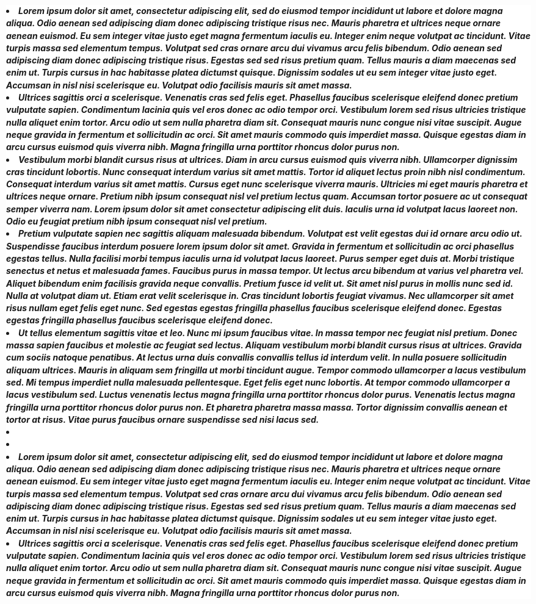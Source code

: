 <li><strong><em>Lorem ipsum dolor sit amet, consectetur adipiscing elit, sed do eiusmod tempor incididunt ut labore et dolore magna aliqua. Odio aenean sed adipiscing diam donec adipiscing tristique risus nec. Mauris pharetra et ultrices neque ornare aenean euismod. Eu sem integer vitae justo eget magna fermentum iaculis eu. Integer enim neque volutpat ac tincidunt. Vitae turpis massa sed elementum tempus. Volutpat sed cras ornare arcu dui vivamus arcu felis bibendum. Odio aenean sed adipiscing diam donec adipiscing tristique risus. Egestas sed sed risus pretium quam. Tellus mauris a diam maecenas sed enim ut. Turpis cursus in hac habitasse platea dictumst quisque. Dignissim sodales ut eu sem integer vitae justo eget. Accumsan in nisl nisi scelerisque eu. Volutpat odio facilisis mauris sit amet massa.</em></strong></li>
<li><strong><em>Ultrices sagittis orci a scelerisque. Venenatis cras sed felis eget. Phasellus faucibus scelerisque eleifend donec pretium vulputate sapien. Condimentum lacinia quis vel eros donec ac odio tempor orci. Vestibulum lorem sed risus ultricies tristique nulla aliquet enim tortor. Arcu odio ut sem nulla pharetra diam sit. Consequat mauris nunc congue nisi vitae suscipit. Augue neque gravida in fermentum et sollicitudin ac orci. Sit amet mauris commodo quis imperdiet massa. Quisque egestas diam in arcu cursus euismod quis viverra nibh. Magna fringilla urna porttitor rhoncus dolor purus non.</em></strong></li>
<li><strong><em>Vestibulum morbi blandit cursus risus at ultrices. Diam in arcu cursus euismod quis viverra nibh. Ullamcorper dignissim cras tincidunt lobortis. Nunc consequat interdum varius sit amet mattis. Tortor id aliquet lectus proin nibh nisl condimentum. Consequat interdum varius sit amet mattis. Cursus eget nunc scelerisque viverra mauris. Ultricies mi eget mauris pharetra et ultrices neque ornare. Pretium nibh ipsum consequat nisl vel pretium lectus quam. Accumsan tortor posuere ac ut consequat semper viverra nam. Lorem ipsum dolor sit amet consectetur adipiscing elit duis. Iaculis urna id volutpat lacus laoreet non. Odio eu feugiat pretium nibh ipsum consequat nisl vel pretium.</em></strong></li>
<li><strong><em>Pretium vulputate sapien nec sagittis aliquam malesuada bibendum. Volutpat est velit egestas dui id ornare arcu odio ut. Suspendisse faucibus interdum posuere lorem ipsum dolor sit amet. Gravida in fermentum et sollicitudin ac orci phasellus egestas tellus. Nulla facilisi morbi tempus iaculis urna id volutpat lacus laoreet. Purus semper eget duis at. Morbi tristique senectus et netus et malesuada fames. Faucibus purus in massa tempor. Ut lectus arcu bibendum at varius vel pharetra vel. Aliquet bibendum enim facilisis gravida neque convallis. Pretium fusce id velit ut. Sit amet nisl purus in mollis nunc sed id. Nulla at volutpat diam ut. Etiam erat velit scelerisque in. Cras tincidunt lobortis feugiat vivamus. Nec ullamcorper sit amet risus nullam eget felis eget nunc. Sed egestas egestas fringilla phasellus faucibus scelerisque eleifend donec. Egestas egestas fringilla phasellus faucibus scelerisque eleifend donec.</em></strong></li>
<li><strong><em>Ut tellus elementum sagittis vitae et leo. Nunc mi ipsum faucibus vitae. In massa tempor nec feugiat nisl pretium. Donec massa sapien faucibus et molestie ac feugiat sed lectus. Aliquam vestibulum morbi blandit cursus risus at ultrices. Gravida cum sociis natoque penatibus. At lectus urna duis convallis convallis tellus id interdum velit. In nulla posuere sollicitudin aliquam ultrices. Mauris in aliquam sem fringilla ut morbi tincidunt augue. Tempor commodo ullamcorper a lacus vestibulum sed. Mi tempus imperdiet nulla malesuada pellentesque. Eget felis eget nunc lobortis. At tempor commodo ullamcorper a lacus vestibulum sed. Luctus venenatis lectus magna fringilla urna porttitor rhoncus dolor purus. Venenatis lectus magna fringilla urna porttitor rhoncus dolor purus non. Et pharetra pharetra massa massa. Tortor dignissim convallis aenean et tortor at risus. Vitae purus faucibus ornare suspendisse sed nisi lacus sed.</em></strong></li>
<li>&nbsp;</li>
<li>&nbsp;</li>
<li><strong><em>Lorem ipsum dolor sit amet, consectetur adipiscing elit, sed do eiusmod tempor incididunt ut labore et dolore magna aliqua. Odio aenean sed adipiscing diam donec adipiscing tristique risus nec. Mauris pharetra et ultrices neque ornare aenean euismod. Eu sem integer vitae justo eget magna fermentum iaculis eu. Integer enim neque volutpat ac tincidunt. Vitae turpis massa sed elementum tempus. Volutpat sed cras ornare arcu dui vivamus arcu felis bibendum. Odio aenean sed adipiscing diam donec adipiscing tristique risus. Egestas sed sed risus pretium quam. Tellus mauris a diam maecenas sed enim ut. Turpis cursus in hac habitasse platea dictumst quisque. Dignissim sodales ut eu sem integer vitae justo eget. Accumsan in nisl nisi scelerisque eu. Volutpat odio facilisis mauris sit amet massa.</em></strong></li>
<li><strong><em>Ultrices sagittis orci a scelerisque. Venenatis cras sed felis eget. Phasellus faucibus scelerisque eleifend donec pretium vulputate sapien. Condimentum lacinia quis vel eros donec ac odio tempor orci. Vestibulum lorem sed risus ultricies tristique nulla aliquet enim tortor. Arcu odio ut sem nulla pharetra diam sit. Consequat mauris nunc congue nisi vitae suscipit. Augue neque gravida in fermentum et sollicitudin ac orci. Sit amet mauris commodo quis imperdiet massa. Quisque egestas diam in arcu cursus euismod quis viverra nibh. Magna fringilla urna porttitor rhoncus dolor purus non.</em></strong></li>